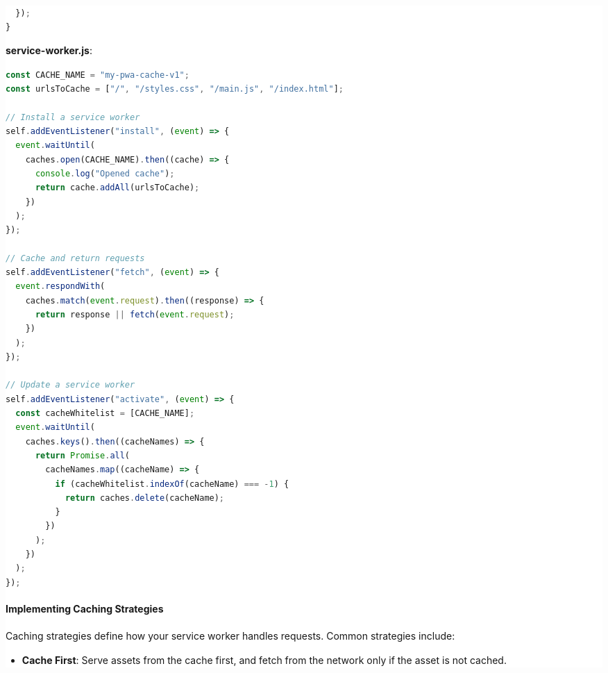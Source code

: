 ```javascript
  });
}
```

**service-worker.js**:

```javascript
const CACHE_NAME = "my-pwa-cache-v1";
const urlsToCache = ["/", "/styles.css", "/main.js", "/index.html"];

// Install a service worker
self.addEventListener("install", (event) => {
  event.waitUntil(
    caches.open(CACHE_NAME).then((cache) => {
      console.log("Opened cache");
      return cache.addAll(urlsToCache);
    })
  );
});

// Cache and return requests
self.addEventListener("fetch", (event) => {
  event.respondWith(
    caches.match(event.request).then((response) => {
      return response || fetch(event.request);
    })
  );
});

// Update a service worker
self.addEventListener("activate", (event) => {
  const cacheWhitelist = [CACHE_NAME];
  event.waitUntil(
    caches.keys().then((cacheNames) => {
      return Promise.all(
        cacheNames.map((cacheName) => {
          if (cacheWhitelist.indexOf(cacheName) === -1) {
            return caches.delete(cacheName);
          }
        })
      );
    })
  );
});
```

#### Implementing Caching Strategies

Caching strategies define how your service worker handles requests. Common strategies include:

- **Cache First**: Serve assets from the cache first, and fetch from the network only if the asset is not cached.
